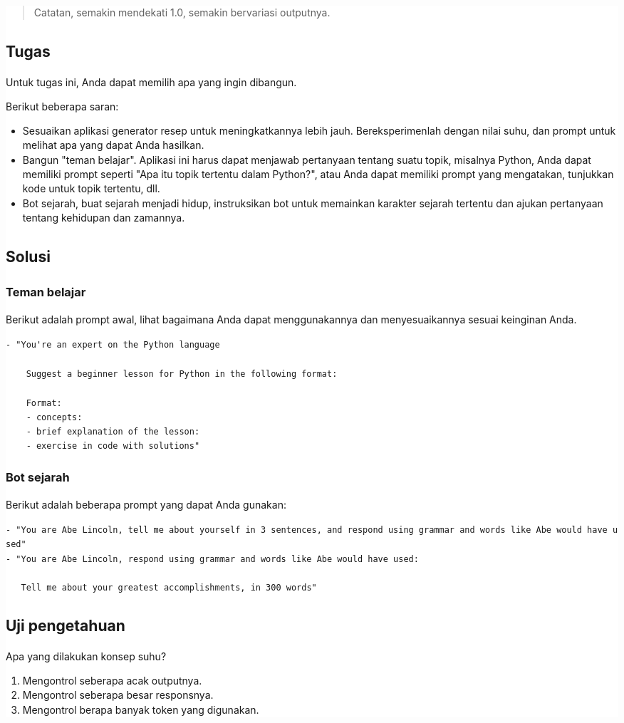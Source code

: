   > Catatan, semakin mendekati 1.0, semakin bervariasi outputnya.

## Tugas

Untuk tugas ini, Anda dapat memilih apa yang ingin dibangun.

Berikut beberapa saran:

- Sesuaikan aplikasi generator resep untuk meningkatkannya lebih jauh. Bereksperimenlah dengan nilai suhu, dan prompt untuk melihat apa yang dapat Anda hasilkan.
- Bangun "teman belajar". Aplikasi ini harus dapat menjawab pertanyaan tentang suatu topik, misalnya Python, Anda dapat memiliki prompt seperti "Apa itu topik tertentu dalam Python?", atau Anda dapat memiliki prompt yang mengatakan, tunjukkan kode untuk topik tertentu, dll.
- Bot sejarah, buat sejarah menjadi hidup, instruksikan bot untuk memainkan karakter sejarah tertentu dan ajukan pertanyaan tentang kehidupan dan zamannya.

## Solusi

### Teman belajar

Berikut adalah prompt awal, lihat bagaimana Anda dapat menggunakannya dan menyesuaikannya sesuai keinginan Anda.

```text
- "You're an expert on the Python language

    Suggest a beginner lesson for Python in the following format:

    Format:
    - concepts:
    - brief explanation of the lesson:
    - exercise in code with solutions"
```

### Bot sejarah

Berikut adalah beberapa prompt yang dapat Anda gunakan:

```text
- "You are Abe Lincoln, tell me about yourself in 3 sentences, and respond using grammar and words like Abe would have used"
- "You are Abe Lincoln, respond using grammar and words like Abe would have used:

   Tell me about your greatest accomplishments, in 300 words"
```

## Uji pengetahuan

Apa yang dilakukan konsep suhu?

1. Mengontrol seberapa acak outputnya.
1. Mengontrol seberapa besar responsnya.
1. Mengontrol berapa banyak token yang digunakan.
